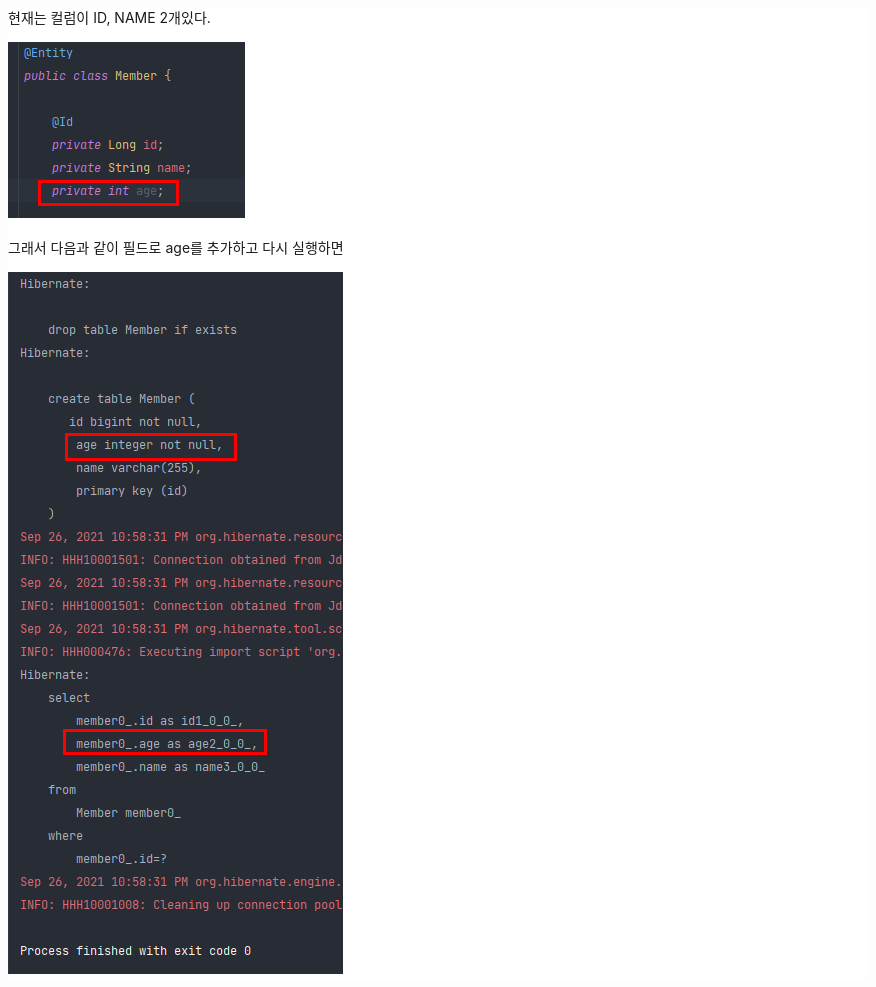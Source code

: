 현재는 컬럼이 ID, NAME 2개있다.

![image48](./image/image48.png)

그래서 다음과 같이 필드로 age를 추가하고 다시 실행하면

![image49](./image/image49.png)
